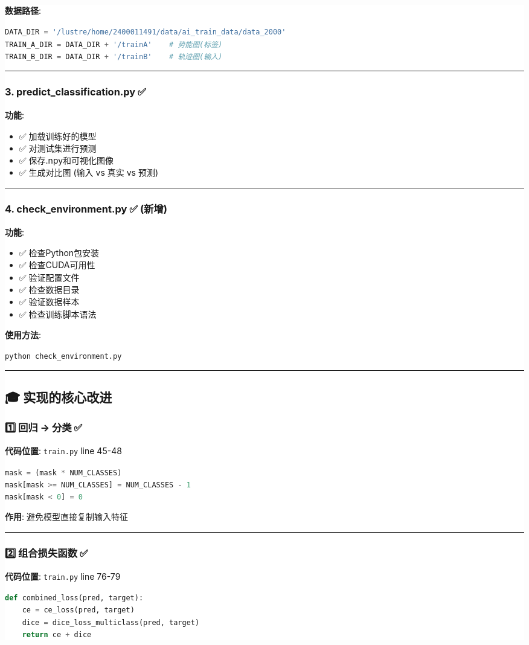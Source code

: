 **数据路径**:
```python
DATA_DIR = '/lustre/home/2400011491/data/ai_train_data/data_2000'
TRAIN_A_DIR = DATA_DIR + '/trainA'    # 势能图(标签)
TRAIN_B_DIR = DATA_DIR + '/trainB'    # 轨迹图(输入)
```

---

### 3. predict_classification.py ✅

**功能**:
- ✅ 加载训练好的模型
- ✅ 对测试集进行预测
- ✅ 保存.npy和可视化图像
- ✅ 生成对比图 (输入 vs 真实 vs 预测)

---

### 4. check_environment.py ✅ (新增)

**功能**:
- ✅ 检查Python包安装
- ✅ 检查CUDA可用性
- ✅ 验证配置文件
- ✅ 检查数据目录
- ✅ 验证数据样本
- ✅ 检查训练脚本语法

**使用方法**:
```bash
python check_environment.py
```

---

## 🎓 实现的核心改进

### 1️⃣ 回归 → 分类 ✅

**代码位置**: `train.py` line 45-48
```python
mask = (mask * NUM_CLASSES)
mask[mask >= NUM_CLASSES] = NUM_CLASSES - 1
mask[mask < 0] = 0
```

**作用**: 避免模型直接复制输入特征

---

### 2️⃣ 组合损失函数 ✅

**代码位置**: `train.py` line 76-79
```python
def combined_loss(pred, target):
    ce = ce_loss(pred, target)
    dice = dice_loss_multiclass(pred, target)
    return ce + dice
```
